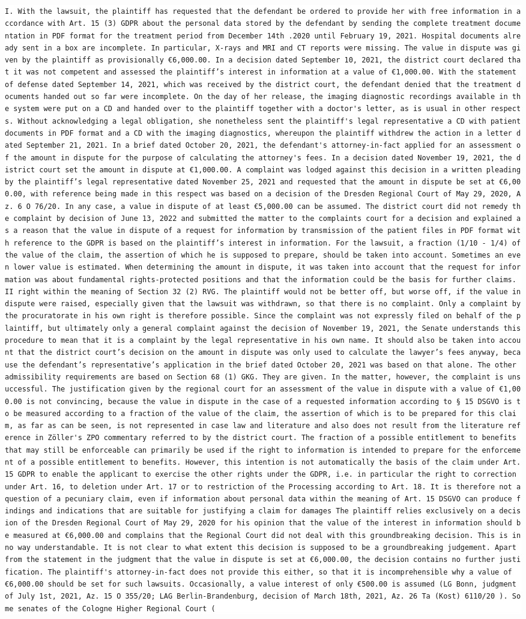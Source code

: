 ```
I. With the lawsuit, the plaintiff has requested that the defendant be ordered to provide her with free information in accordance with Art. 15 (3) GDPR about the personal data stored by the defendant by sending the complete treatment documentation in PDF format for the treatment period from December 14th .2020 until February 19, 2021. Hospital documents already sent in a box are incomplete. In particular, X-rays and MRI and CT reports were missing. The value in dispute was given by the plaintiff as provisionally €6,000.00. In a decision dated September 10, 2021, the district court declared that it was not competent and assessed the plaintiff’s interest in information at a value of €1,000.00. With the statement of defense dated September 14, 2021, which was received by the district court, the defendant denied that the treatment documents handed out so far were incomplete. On the day of her release, the imaging diagnostic recordings available in the system were put on a CD and handed over to the plaintiff together with a doctor's letter, as is usual in other respects. Without acknowledging a legal obligation, she nonetheless sent the plaintiff's legal representative a CD with patient documents in PDF format and a CD with the imaging diagnostics, whereupon the plaintiff withdrew the action in a letter dated September 21, 2021. In a brief dated October 20, 2021, the defendant's attorney-in-fact applied for an assessment of the amount in dispute for the purpose of calculating the attorney's fees. In a decision dated November 19, 2021, the district court set the amount in dispute at €1,000.00. A complaint was lodged against this decision in a written pleading by the plaintiff’s legal representative dated November 25, 2021 and requested that the amount in dispute be set at €6,000.00, with reference being made in this respect was based on a decision of the Dresden Regional Court of May 29, 2020, Az. 6 O 76/20. In any case, a value in dispute of at least €5,000.00 can be assumed. The district court did not remedy the complaint by decision of June 13, 2022 and submitted the matter to the complaints court for a decision and explained as a reason that the value in dispute of a request for information by transmission of the patient files in PDF format with reference to the GDPR is based on the plaintiff’s interest in information. For the lawsuit, a fraction (1/10 - 1/4) of the value of the claim, the assertion of which he is supposed to prepare, should be taken into account. Sometimes an even lower value is estimated. When determining the amount in dispute, it was taken into account that the request for information was about fundamental rights-protected positions and that the information could be the basis for further claims. II right within the meaning of Section 32 (2) RVG. The plaintiff would not be better off, but worse off, if the value in dispute were raised, especially given that the lawsuit was withdrawn, so that there is no complaint. Only a complaint by the procuratorate in his own right is therefore possible. Since the complaint was not expressly filed on behalf of the plaintiff, but ultimately only a general complaint against the decision of November 19, 2021, the Senate understands this procedure to mean that it is a complaint by the legal representative in his own name. It should also be taken into account that the district court’s decision on the amount in dispute was only used to calculate the lawyer’s fees anyway, because the defendant’s representative’s application in the brief dated October 20, 2021 was based on that alone. The other admissibility requirements are based on Section 68 (1) GKG. They are given. In the matter, however, the complaint is unsuccessful. The justification given by the regional court for an assessment of the value in dispute with a value of €1,000.00 is not convincing, because the value in dispute in the case of a requested information according to § 15 DSGVO is to be measured according to a fraction of the value of the claim, the assertion of which is to be prepared for this claim, as far as can be seen, is not represented in case law and literature and also does not result from the literature reference in Zöller's ZPO commentary referred to by the district court. The fraction of a possible entitlement to benefits that may still be enforceable can primarily be used if the right to information is intended to prepare for the enforcement of a possible entitlement to benefits. However, this intention is not automatically the basis of the claim under Art. 15 GDPR to enable the applicant to exercise the other rights under the GDPR, i.e. in particular the right to correction under Art. 16, to deletion under Art. 17 or to restriction of the Processing according to Art. 18. It is therefore not a question of a pecuniary claim, even if information about personal data within the meaning of Art. 15 DSGVO can produce findings and indications that are suitable for justifying a claim for damages The plaintiff relies exclusively on a decision of the Dresden Regional Court of May 29, 2020 for his opinion that the value of the interest in information should be measured at €6,000.00 and complains that the Regional Court did not deal with this groundbreaking decision. This is in no way understandable. It is not clear to what extent this decision is supposed to be a groundbreaking judgement. Apart from the statement in the judgment that the value in dispute is set at €6,000.00, the decision contains no further justification. The plaintiff's attorney-in-fact does not provide this either, so that it is incomprehensible why a value of €6,000.00 should be set for such lawsuits. Occasionally, a value interest of only €500.00 is assumed (LG Bonn, judgment of July 1st, 2021, Az. 15 O 355/20; LAG Berlin-Brandenburg, decision of March 18th, 2021, Az. 26 Ta (Kost) 6110/20 ). Some senates of the Cologne Higher Regional Court (
```